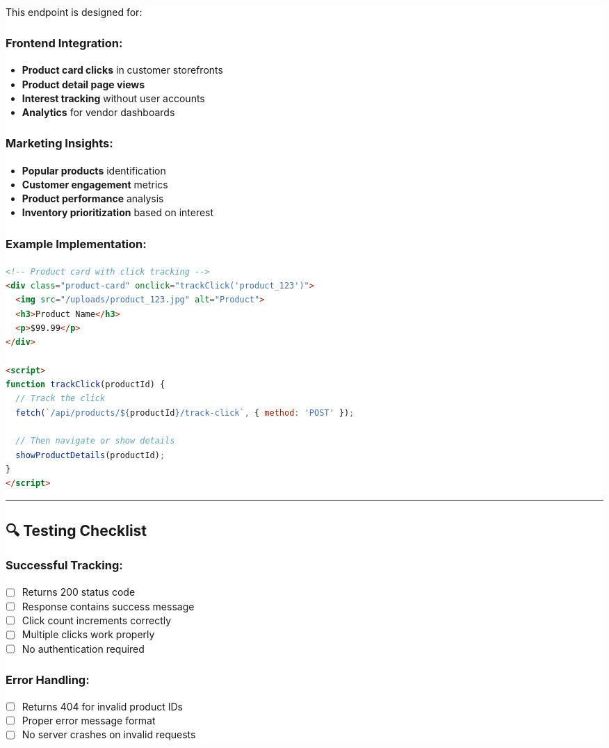 This endpoint is designed for:

### **Frontend Integration:**
- **Product card clicks** in customer storefronts
- **Product detail page views** 
- **Interest tracking** without user accounts
- **Analytics** for vendor dashboards

### **Marketing Insights:**
- **Popular products** identification
- **Customer engagement** metrics
- **Product performance** analysis
- **Inventory prioritization** based on interest

### **Example Implementation:**
```html
<!-- Product card with click tracking -->
<div class="product-card" onclick="trackClick('product_123')">
  <img src="/uploads/product_123.jpg" alt="Product">
  <h3>Product Name</h3>
  <p>$99.99</p>
</div>

<script>
function trackClick(productId) {
  // Track the click
  fetch(`/api/products/${productId}/track-click`, { method: 'POST' });
  
  // Then navigate or show details
  showProductDetails(productId);
}
</script>
```

---

## 🔍 Testing Checklist

### **Successful Tracking:**
- [ ] Returns 200 status code
- [ ] Response contains success message
- [ ] Click count increments correctly
- [ ] Multiple clicks work properly
- [ ] No authentication required

### **Error Handling:**
- [ ] Returns 404 for invalid product IDs
- [ ] Proper error message format
- [ ] No server crashes on invalid requests
